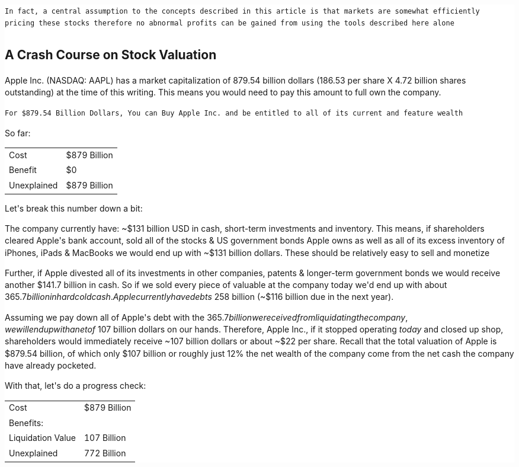     In fact, a central assumption to the concepts described in this article is that markets are somewhat efficiently
    pricing these stocks therefore no abnormal profits can be gained from using the tools described here alone 

## A Crash Course on Stock Valuation

Apple Inc. (NASDAQ: AAPL) has a market capitalization of 879.54 billion dollars (186.53 per share X 4.72 billion shares outstanding)
at the time of this writing. This means you would need to pay this amount to full own the company.

    For $879.54 Billion Dollars, You can Buy Apple Inc. and be entitled to all of its current and feature wealth
    
So far:

|              |              |
|---           |---           |
| Cost         | $879 Billion |
| Benefit      | $0           |
| Unexplained  | $879 Billion |

Let's break this number down a bit:

The company currently have: ~$131 billion USD in cash, short-term investments and inventory. This means, if shareholders cleared Apple's bank account, sold all of the stocks & US government bonds Apple owns as well as all
of its excess inventory of iPhones, iPads & MacBooks we would end up with ~$131 billion dollars. These should be relatively
easy to sell and monetize

Further, if Apple divested all of its investments in other companies, patents & longer-term government bonds we would receive another $141.7 billion
in cash. So if we sold every piece of valuable at the company today we'd end up with about $365.7 billion in hard cold cash. Apple currently have debts ~$258 billion (~$116 billion due in the next year). 

Assuming we pay down all of Apple's debt with the $365.7 billion we received from liquidating the company, we will end up
with a net of ~$107 billion dollars on our hands. Therefore, Apple Inc., if it stopped operating _today_ and closed up shop, shareholders
would immediately receive ~107 billion dollars or about ~$22 per share. Recall that the total valuation of Apple is $879.54 billion, of which only $107 billion or roughly just 12% the net wealth
of the company come from the net cash the company have already pocketed.

With that, let's do a progress check:

|                   |             |
|---                | ---         |
| Cost              | $879 Billion|
| Benefits:         |             |
| Liquidation Value | 107 Billion |
| Unexplained       | 772 Billion |
